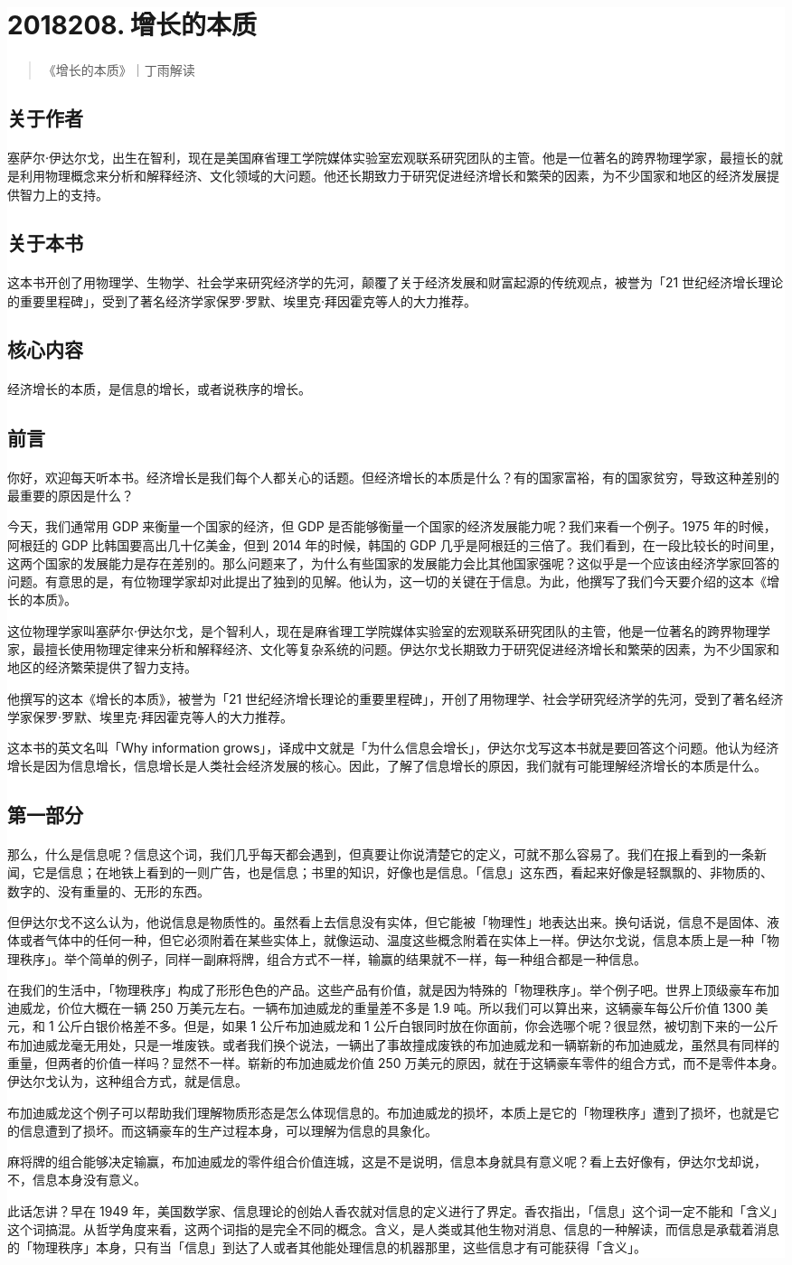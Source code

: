 # 2018208. 增长的本质
> 《增长的本质》｜丁雨解读

## 关于作者

塞萨尔·伊达尔戈，出生在智利，现在是美国麻省理工学院媒体实验室宏观联系研究团队的主管。他是一位著名的跨界物理学家，最擅长的就是利用物理概念来分析和解释经济、文化领域的大问题。他还长期致力于研究促进经济增长和繁荣的因素，为不少国家和地区的经济发展提供智力上的支持。

## 关于本书

这本书开创了用物理学、生物学、社会学来研究经济学的先河，颠覆了关于经济发展和财富起源的传统观点，被誉为「21 世纪经济增长理论的重要里程碑」，受到了著名经济学家保罗·罗默、埃里克·拜因霍克等人的大力推荐。

## 核心内容

经济增长的本质，是信息的增长，或者说秩序的增长。

## 前言

你好，欢迎每天听本书。经济增长是我们每个人都关心的话题。但经济增长的本质是什么？有的国家富裕，有的国家贫穷，导致这种差别的最重要的原因是什么？

今天，我们通常用 GDP 来衡量一个国家的经济，但 GDP 是否能够衡量一个国家的经济发展能力呢？我们来看一个例子。1975 年的时候，阿根廷的 GDP 比韩国要高出几十亿美金，但到 2014 年的时候，韩国的 GDP 几乎是阿根廷的三倍了。我们看到，在一段比较长的时间里，这两个国家的发展能力是存在差别的。那么问题来了，为什么有些国家的发展能力会比其他国家强呢？这似乎是一个应该由经济学家回答的问题。有意思的是，有位物理学家却对此提出了独到的见解。他认为，这一切的关键在于信息。为此，他撰写了我们今天要介绍的这本《增长的本质》。

这位物理学家叫塞萨尔·伊达尔戈，是个智利人，现在是麻省理工学院媒体实验室的宏观联系研究团队的主管，他是一位著名的跨界物理学家，最擅长使用物理定律来分析和解释经济、文化等复杂系统的问题。伊达尔戈长期致力于研究促进经济增长和繁荣的因素，为不少国家和地区的经济繁荣提供了智力支持。

他撰写的这本《增长的本质》，被誉为「21 世纪经济增长理论的重要里程碑」，开创了用物理学、社会学研究经济学的先河，受到了著名经济学家保罗·罗默、埃里克·拜因霍克等人的大力推荐。

这本书的英文名叫「Why information grows」，译成中文就是「为什么信息会增长」，伊达尔戈写这本书就是要回答这个问题。他认为经济增长是因为信息增长，信息增长是人类社会经济发展的核心。因此，了解了信息增长的原因，我们就有可能理解经济增长的本质是什么。

## 第一部分

那么，什么是信息呢？信息这个词，我们几乎每天都会遇到，但真要让你说清楚它的定义，可就不那么容易了。我们在报上看到的一条新闻，它是信息；在地铁上看到的一则广告，也是信息；书里的知识，好像也是信息。「信息」这东西，看起来好像是轻飘飘的、非物质的、数字的、没有重量的、无形的东西。

但伊达尔戈不这么认为，他说信息是物质性的。虽然看上去信息没有实体，但它能被「物理性」地表达出来。换句话说，信息不是固体、液体或者气体中的任何一种，但它必须附着在某些实体上，就像运动、温度这些概念附着在实体上一样。伊达尔戈说，信息本质上是一种「物理秩序」。举个简单的例子，同样一副麻将牌，组合方式不一样，输赢的结果就不一样，每一种组合都是一种信息。

在我们的生活中，「物理秩序」构成了形形色色的产品。这些产品有价值，就是因为特殊的「物理秩序」。举个例子吧。世界上顶级豪车布加迪威龙，价位大概在一辆 250 万美元左右。一辆布加迪威龙的重量差不多是 1.9 吨。所以我们可以算出来，这辆豪车每公斤价值 1300 美元，和 1 公斤白银价格差不多。但是，如果 1 公斤布加迪威龙和 1 公斤白银同时放在你面前，你会选哪个呢？很显然，被切割下来的一公斤布加迪威龙毫无用处，只是一堆废铁。或者我们换个说法，一辆出了事故撞成废铁的布加迪威龙和一辆崭新的布加迪威龙，虽然具有同样的重量，但两者的价值一样吗？显然不一样。崭新的布加迪威龙价值 250 万美元的原因，就在于这辆豪车零件的组合方式，而不是零件本身。伊达尔戈认为，这种组合方式，就是信息。

布加迪威龙这个例子可以帮助我们理解物质形态是怎么体现信息的。布加迪威龙的损坏，本质上是它的「物理秩序」遭到了损坏，也就是它的信息遭到了损坏。而这辆豪车的生产过程本身，可以理解为信息的具象化。

麻将牌的组合能够决定输赢，布加迪威龙的零件组合价值连城，这是不是说明，信息本身就具有意义呢？看上去好像有，伊达尔戈却说，不，信息本身没有意义。

此话怎讲？早在 1949 年，美国数学家、信息理论的创始人香农就对信息的定义进行了界定。香农指出，「信息」这个词一定不能和「含义」这个词搞混。从哲学角度来看，这两个词指的是完全不同的概念。含义，是人类或其他生物对消息、信息的一种解读，而信息是承载着消息的「物理秩序」本身，只有当「信息」到达了人或者其他能处理信息的机器那里，这些信息才有可能获得「含义」。
